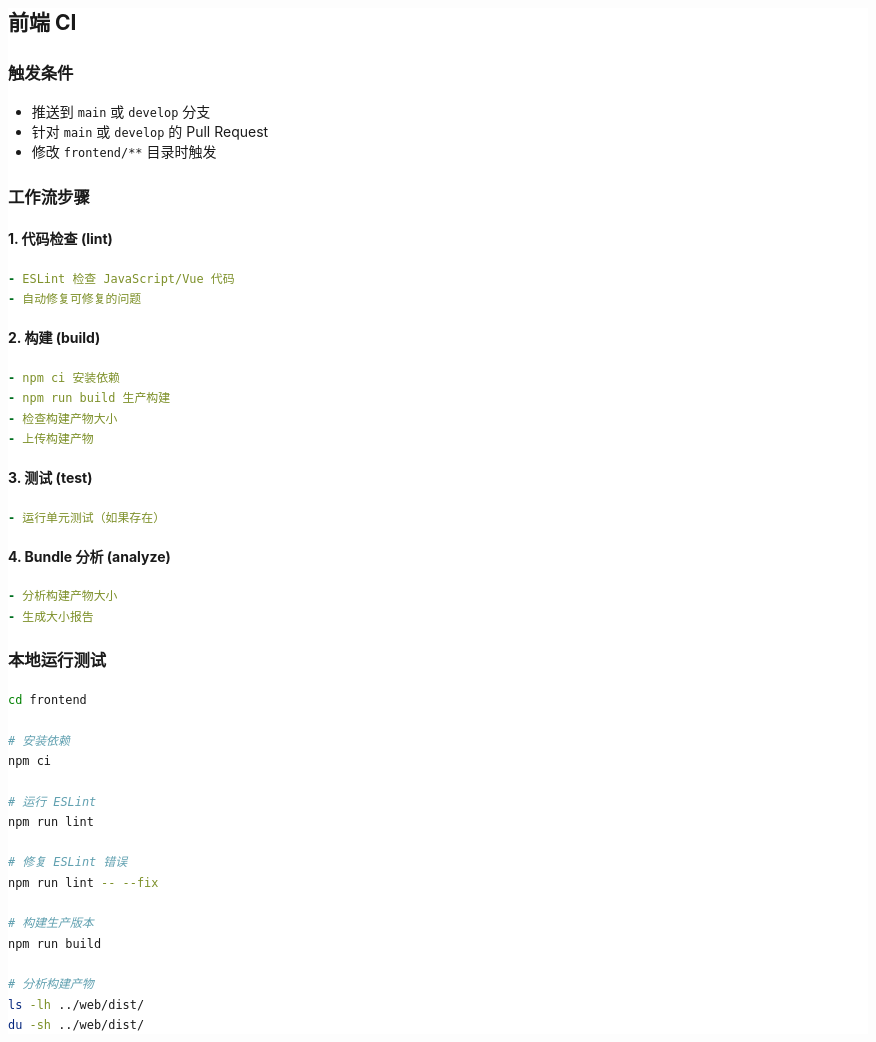 ## 前端 CI

### 触发条件

- 推送到 `main` 或 `develop` 分支
- 针对 `main` 或 `develop` 的 Pull Request
- 修改 `frontend/**` 目录时触发

### 工作流步骤

#### 1. 代码检查 (lint)

```yaml
- ESLint 检查 JavaScript/Vue 代码
- 自动修复可修复的问题
```

#### 2. 构建 (build)

```yaml
- npm ci 安装依赖
- npm run build 生产构建
- 检查构建产物大小
- 上传构建产物
```

#### 3. 测试 (test)

```yaml
- 运行单元测试（如果存在）
```

#### 4. Bundle 分析 (analyze)

```yaml
- 分析构建产物大小
- 生成大小报告
```

### 本地运行测试

```bash
cd frontend

# 安装依赖
npm ci

# 运行 ESLint
npm run lint

# 修复 ESLint 错误
npm run lint -- --fix

# 构建生产版本
npm run build

# 分析构建产物
ls -lh ../web/dist/
du -sh ../web/dist/
```
